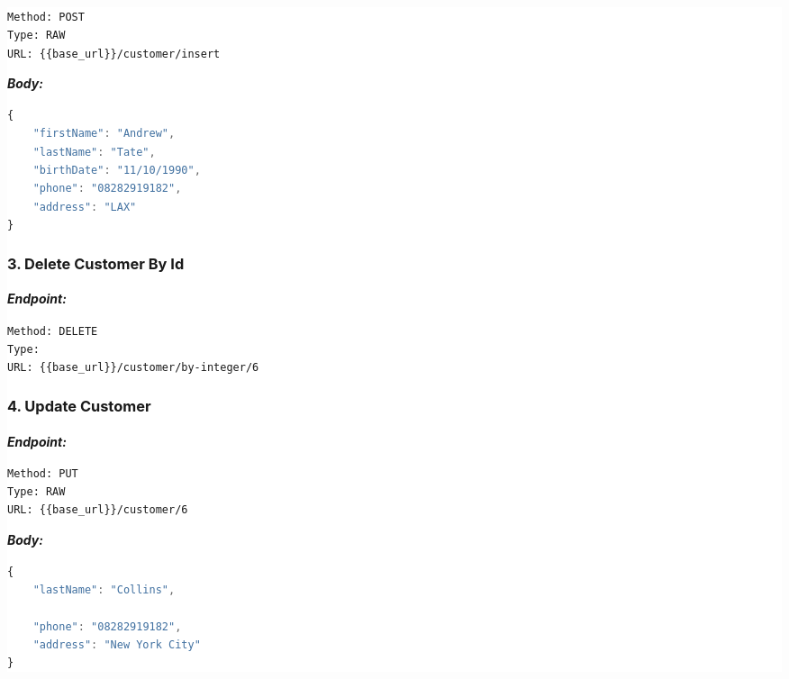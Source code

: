 ```bash
Method: POST
Type: RAW
URL: {{base_url}}/customer/insert
```



***Body:***

```js        
{
    "firstName": "Andrew",
    "lastName": "Tate",
    "birthDate": "11/10/1990",
    "phone": "08282919182",
    "address": "LAX"
}
```



### 3. Delete Customer By Id



***Endpoint:***

```bash
Method: DELETE
Type: 
URL: {{base_url}}/customer/by-integer/6
```



### 4. Update Customer



***Endpoint:***

```bash
Method: PUT
Type: RAW
URL: {{base_url}}/customer/6
```



***Body:***

```js        
{
    "lastName": "Collins",
   
    "phone": "08282919182",
    "address": "New York City"
}
```

